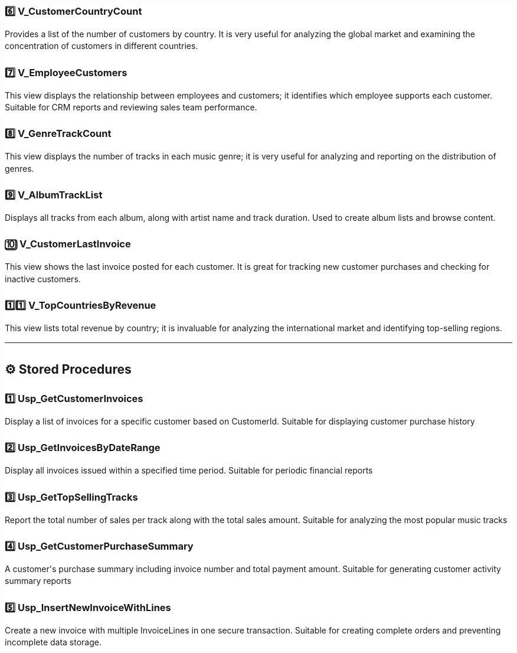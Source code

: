 ### 6️⃣ V_CustomerCountryCount
Provides a list of the number of customers by country.
It is very useful for analyzing the global market and examining the concentration of customers in different countries.

### 7️⃣ V_EmployeeCustomers
This view displays the relationship between employees and customers; it identifies which employee supports each customer.
Suitable for CRM reports and reviewing sales team performance.

### 8️⃣ V_GenreTrackCount
This view displays the number of tracks in each music genre;
it is very useful for analyzing and reporting on the distribution of genres.

### 9️⃣ V_AlbumTrackList
Displays all tracks from each album, along with artist name and track duration.
Used to create album lists and browse content.

### 🔟 V_CustomerLastInvoice
This view shows the last invoice posted for each customer.
It is great for tracking new customer purchases and checking for inactive customers.

### 1️⃣1️⃣ V_TopCountriesByRevenue
This view lists total revenue by country;
it is invaluable for analyzing the international market and identifying top-selling regions.

---

## ⚙️ Stored Procedures

### 1️⃣ Usp_GetCustomerInvoices
Display a list of invoices for a specific customer based on CustomerId.
Suitable for displaying customer purchase history

### 2️⃣ Usp_GetInvoicesByDateRange
Display all invoices issued within a specified time period.
Suitable for periodic financial reports

### 3️⃣ Usp_GetTopSellingTracks
Report the total number of sales per track along with the total sales amount.
Suitable for analyzing the most popular music tracks

### 4️⃣ Usp_GetCustomerPurchaseSummary
A customer's purchase summary including invoice number and total payment amount.
Suitable for generating customer activity summary reports

### 5️⃣ Usp_InsertNewInvoiceWithLines
Create a new invoice with multiple InvoiceLines in one secure transaction.
Suitable for creating complete orders and preventing incomplete data storage.
